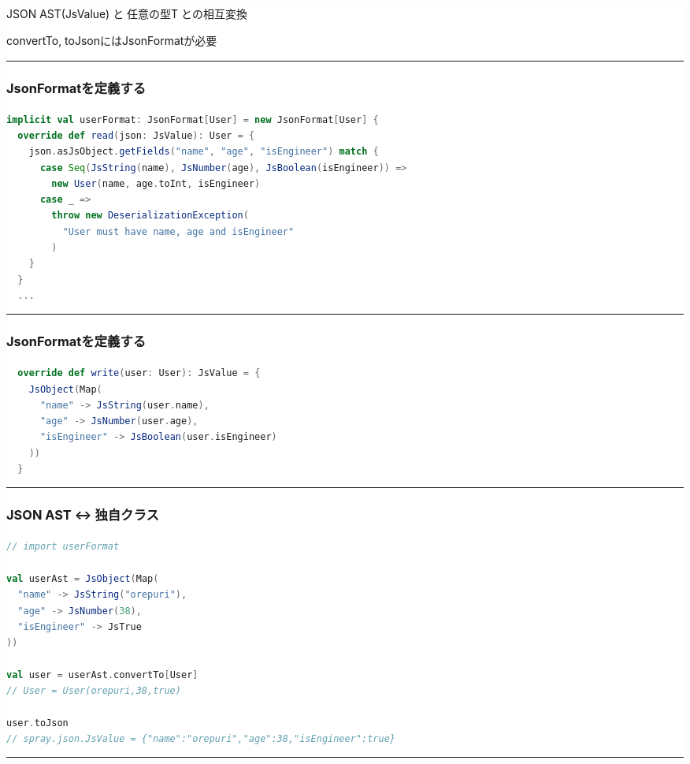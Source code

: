 JSON AST(JsValue) と 任意の型T との相互変換

convertTo, toJsonにはJsonFormatが必要

---

### JsonFormatを定義する

```scala
implicit val userFormat: JsonFormat[User] = new JsonFormat[User] {
  override def read(json: JsValue): User = {
    json.asJsObject.getFields("name", "age", "isEngineer") match {
      case Seq(JsString(name), JsNumber(age), JsBoolean(isEngineer)) =>
        new User(name, age.toInt, isEngineer)
      case _ =>
        throw new DeserializationException(
          "User must have name, age and isEngineer"
        )
    }
  }
  ...
```
---

### JsonFormatを定義する

```scala
  override def write(user: User): JsValue = {
    JsObject(Map(
      "name" -> JsString(user.name),
      "age" -> JsNumber(user.age),
      "isEngineer" -> JsBoolean(user.isEngineer)
    ))
  }

```
---

### JSON AST ↔ 独自クラス

```scala
// import userFormat

val userAst = JsObject(Map(
  "name" -> JsString("orepuri"), 
  "age" -> JsNumber(38), 
  "isEngineer" -> JsTrue
))

val user = userAst.convertTo[User]
// User = User(orepuri,38,true)

user.toJson
// spray.json.JsValue = {"name":"orepuri","age":38,"isEngineer":true}
```

---